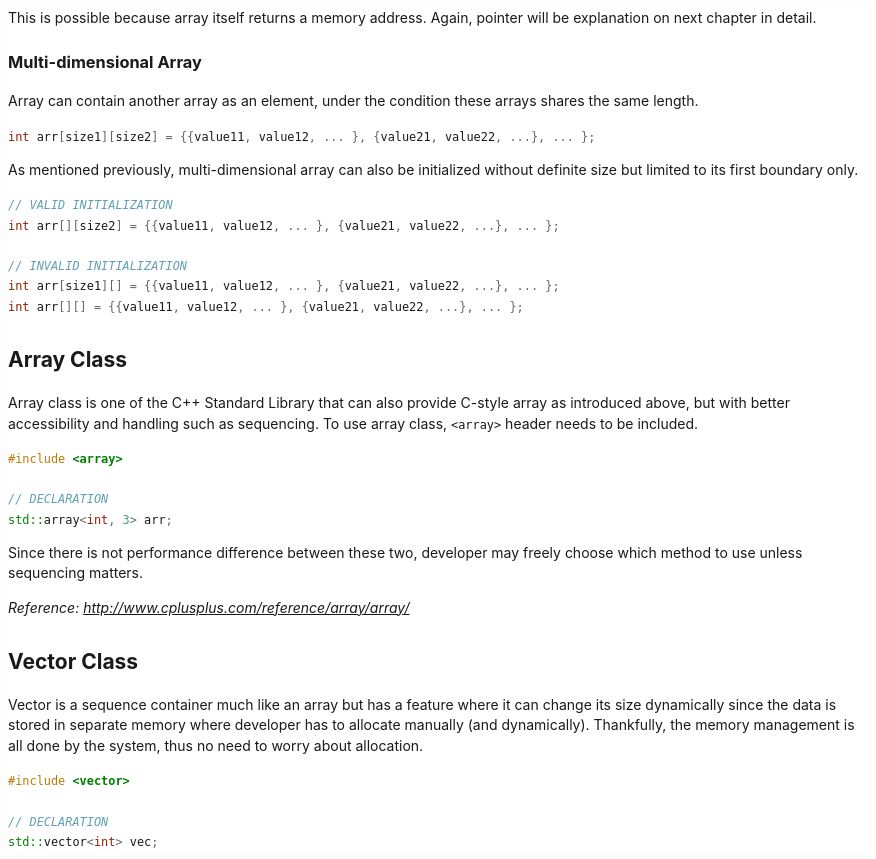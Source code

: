 This is possible because array itself returns a memory address. Again, pointer will be explanation on next chapter in detail.

### Multi-dimensional Array

Array can contain another array as an element, under the condition these arrays shares the same length.

```cpp
int arr[size1][size2] = {{value11, value12, ... }, {value21, value22, ...}, ... };
```

As mentioned previously, multi-dimensional array can also be initialized without definite size but limited to its first boundary only.

```cpp
// VALID INITIALIZATION
int arr[][size2] = {{value11, value12, ... }, {value21, value22, ...}, ... };

// INVALID INITIALIZATION
int arr[size1][] = {{value11, value12, ... }, {value21, value22, ...}, ... };
int arr[][] = {{value11, value12, ... }, {value21, value22, ...}, ... };
```

## Array Class

Array class is one of the C++ Standard Library that can also provide C-style array as introduced above, but with better accessibility and handling such as sequencing. To use array class, `<array>` header needs to be included.

```cpp
#include <array>

// DECLARATION
std::array<int, 3> arr;
```

Since there is not performance difference between these two, developer may freely choose which method to use unless sequencing matters.

*Reference: http://www.cplusplus.com/reference/array/array/*

## Vector Class

Vector is a sequence container much like an array but has a feature where it can change its size dynamically since the data is stored in separate memory where developer has to allocate manually (and dynamically). Thankfully, the memory management is all done by the system, thus no need to worry about allocation.

```cpp
#include <vector>

// DECLARATION
std::vector<int> vec;
```
